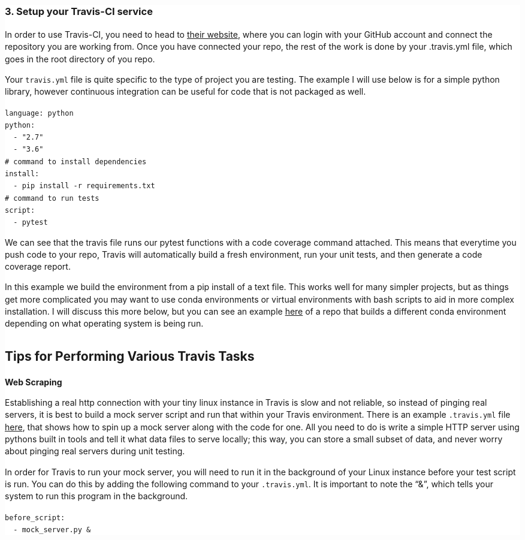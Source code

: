 ### 3. Setup your Travis-CI service
In order to use Travis-CI, you need to head to [their website](https://docs.travis-ci.com/), where you can login with your GitHub account and connect the repository you are working from. Once you have connected your repo, the rest of the work is done by your .travis.yml file, which goes in the root directory of you repo.

Your ```travis.yml``` file is quite specific to the type of project you are testing. The example I will use below is for a simple python library, however continuous integration can be useful for code that is not packaged as well.

```
language: python
python:
  - "2.7"
  - "3.6"
# command to install dependencies
install:
  - pip install -r requirements.txt
# command to run tests
script:
  - pytest
```

We can see that the travis file runs our pytest functions with a code coverage command attached. This means that everytime you push code to your repo, Travis will automatically build a fresh environment, run your unit tests, and then generate a code coverage report.

In this example we build the environment from a pip install of a text file. This works well for many simpler projects, but as things get more complicated you may want to use conda environments or virtual environments with bash scripts to aid in more complex installation. I will discuss this more below, but you can see an example [here](https://github.com/wino6687/SWEpy/blob/master/.travis/install.sh) of a repo that builds a different conda environment depending on what operating system is being run.

## Tips for Performing Various Travis Tasks
**Web Scraping**

Establishing a real http connection with your tiny linux instance in Travis is slow and not reliable, so instead of pinging real servers, it is best to build a mock server script and run that within your Travis environment. There is an example ```.travis.yml``` file [here](https://github.com/wino6687/blogci/blob/master/travis_examples/script_install_example/travis.yml), that shows how to spin up a mock server along with the code for one. All you need to do is write a simple HTTP server using pythons built in tools and tell it what data files to serve locally; this way, you can store a small subset of data, and never worry about pinging real servers during unit testing. 

In order for Travis to run your mock server, you will need to run it in the background of your Linux instance before your test script is run. You can do this by adding the following command to your ```.travis.yml```. It is important to note the “&”, which tells your system to run this program in the background.

```
before_script:
  - mock_server.py &
```
